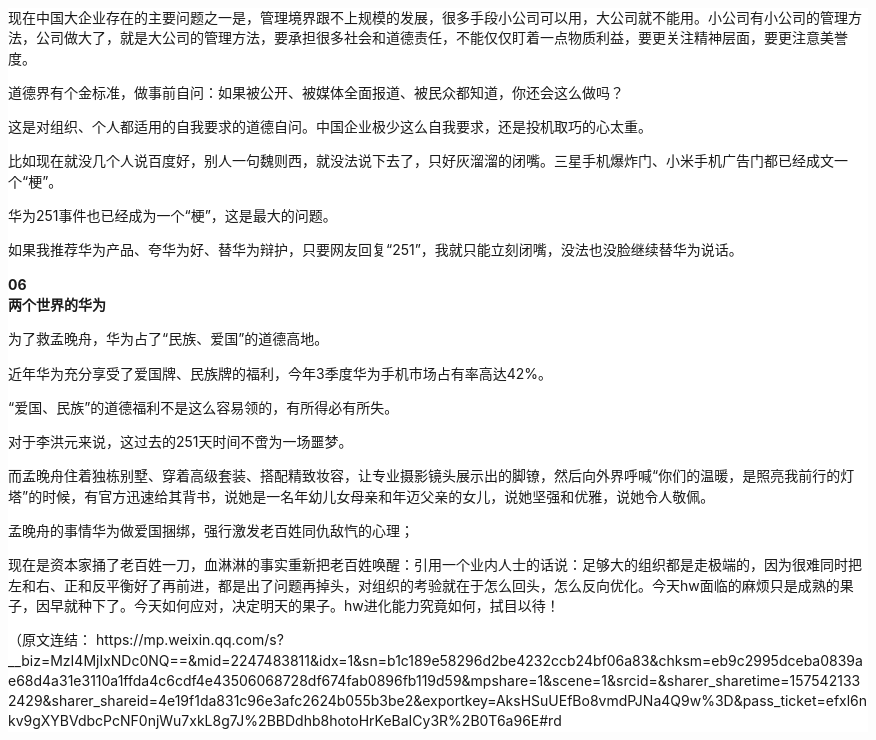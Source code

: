    <p>
    现在中国大企业存在的主要问题之一是，管理境界跟不上规模的发展，很多手段小公司可以用，大公司就不能用。小公司有小公司的管理方法，公司做大了，就是大公司的管理方法，要承担很多社会和道德责任，不能仅仅盯着一点物质利益，要更关注精神层面，要更注意美誉度。
   </p>
   <p>
    道德界有个金标准，做事前自问：如果被公开、被媒体全面报道、被民众都知道，你还会这么做吗？
   </p>
   <p>
    这是对组织、个人都适用的自我要求的道德自问。中国企业极少这么自我要求，还是投机取巧的心太重。
   </p>
   <p>
    比如现在就没几个人说百度好，别人一句魏则西，就没法说下去了，只好灰溜溜的闭嘴。三星手机爆炸门、小米手机广告门都已经成文一个“梗”。
   </p>
   <p>
    华为251事件也已经成为一个“梗”，这是最大的问题。
   </p>
   <p>
    如果我推荐华为产品、夸华为好、替华为辩护，只要网友回复“251”，我就只能立刻闭嘴，没法也没脸继续替华为说话。
   </p>
   <p>
    <strong>
     06
    </strong>
    <br/>
    <strong>
     两个世界的华为
    </strong>
   </p>
   <p>
    为了救孟晚舟，华为占了“民族、爱国”的道德高地。
   </p>
   <p>
    近年华为充分享受了爱国牌、民族牌的福利，今年3季度华为手机市场占有率高达42%。
   </p>
   <p>
    “爱国、民族”的道德福利不是这么容易领的，有所得必有所失。
   </p>
   <p>
    对于李洪元来说，这过去的251天时间不啻为一场噩梦。
   </p>
   <p>
    而孟晚舟住着独栋别墅、穿着高级套装、搭配精致妆容，让专业摄影镜头展示出的脚镣，然后向外界呼喊“你们的温暖，是照亮我前行的灯塔”的时候，有官方迅速给其背书，说她是一名年幼儿女母亲和年迈父亲的女儿，说她坚强和优雅，说她令人敬佩。
   </p>
   <p>
    孟晚舟的事情华为做爱国捆绑，强行激发老百姓同仇敌忾的心理；
   </p>
   <p>
    现在是资本家捅了老百姓一刀，血淋淋的事实重新把老百姓唤醒：引用一个业内人士的话说：足够大的组织都是走极端的，因为很难同时把左和右、正和反平衡好了再前进，都是出了问题再掉头，对组织的考验就在于怎么回头，怎么反向优化。今天hw面临的麻烦只是成熟的果子，因早就种下了。今天如何应对，决定明天的果子。hw进化能力究竟如何，拭目以待！
   </p>
   <p>
    （原文连结：
    <ok href="https://mp.weixin.qq.com/s?__biz=MzI4MjIxNDc0NQ==&amp;mid=2247483811&amp;idx=1&amp;sn=b1c189e58296d2be4232ccb24bf06a83&amp;chksm=eb9c2995dceba0839ae68d4a31e3110a1ffda4c6cdf4e43506068728df674fab0896fb119d59&amp;mpshare=1&amp;scene=1&amp;srcid=&amp;sharer_sharetime=1575421332429&amp;sharer_shareid=4e19f1da831c96e3afc2624b055b3be2&amp;exportkey=AksHSuUEfBo8vmdPJNa4Q9w%3D&amp;pass_ticket=efxl6nkv9gXYBVdbcPcNF0njWu7xkL8g7J%2BBDdhb8hotoHrKeBaICy3R%2B0T6a96E#rd">
     https://mp.weixin.qq.com/s?__biz=MzI4MjIxNDc0NQ==&amp;mid=2247483811&amp;idx=1&amp;sn=b1c189e58296d2be4232ccb24bf06a83&amp;chksm=eb9c2995dceba0839ae68d4a31e3110a1ffda4c6cdf4e43506068728df674fab0896fb119d59&amp;mpshare=1&amp;scene=1&amp;srcid=&amp;sharer_sharetime=1575421332429&amp;sharer_shareid=4e19f1da831c96e3afc2624b055b3be2&amp;exportkey=AksHSuUEfBo8vmdPJNa4Q9w%3D&amp;pass_ticket=efxl6nkv9gXYBVdbcPcNF0njWu7xkL8g7J%2BBDdhb8hotoHrKeBaICy3R%2B0T6a96E#rd
    </ok>